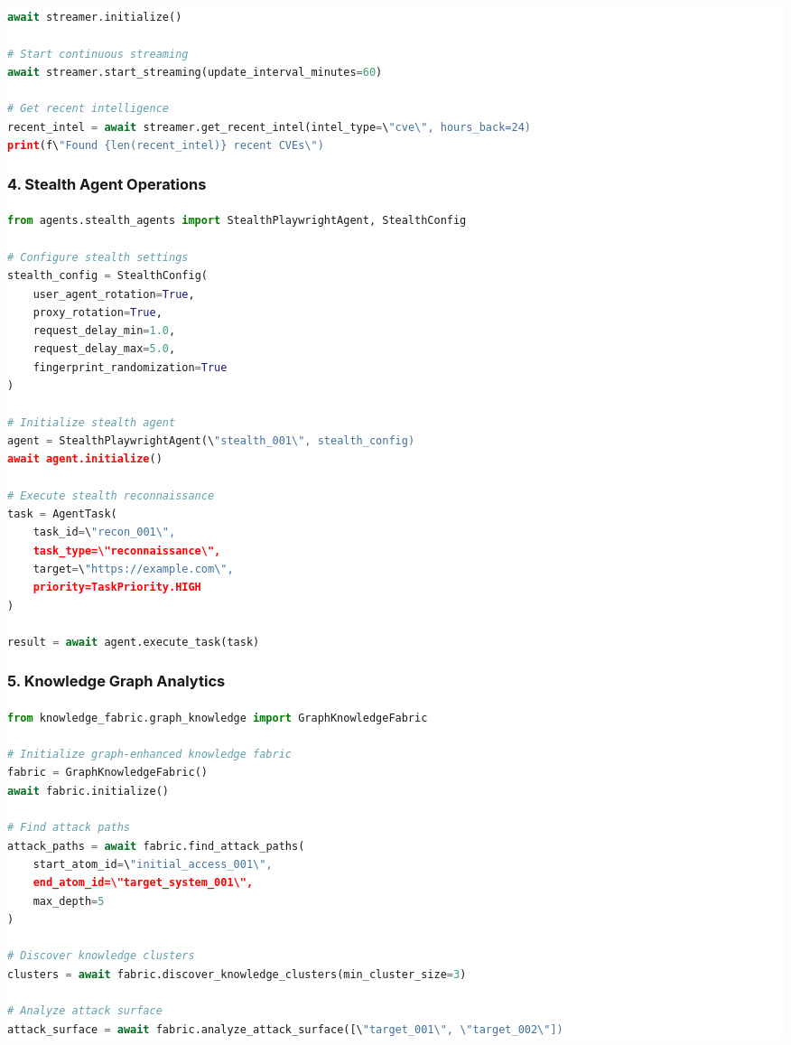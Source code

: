 ```python
await streamer.initialize()

# Start continuous streaming
await streamer.start_streaming(update_interval_minutes=60)

# Get recent intelligence
recent_intel = await streamer.get_recent_intel(intel_type=\"cve\", hours_back=24)
print(f\"Found {len(recent_intel)} recent CVEs\")
```

### **4. Stealth Agent Operations**
```python
from agents.stealth_agents import StealthPlaywrightAgent, StealthConfig

# Configure stealth settings
stealth_config = StealthConfig(
    user_agent_rotation=True,
    proxy_rotation=True,
    request_delay_min=1.0,
    request_delay_max=5.0,
    fingerprint_randomization=True
)

# Initialize stealth agent
agent = StealthPlaywrightAgent(\"stealth_001\", stealth_config)
await agent.initialize()

# Execute stealth reconnaissance
task = AgentTask(
    task_id=\"recon_001\",
    task_type=\"reconnaissance\",
    target=\"https://example.com\",
    priority=TaskPriority.HIGH
)

result = await agent.execute_task(task)
```

### **5. Knowledge Graph Analytics**
```python
from knowledge_fabric.graph_knowledge import GraphKnowledgeFabric

# Initialize graph-enhanced knowledge fabric
fabric = GraphKnowledgeFabric()
await fabric.initialize()

# Find attack paths
attack_paths = await fabric.find_attack_paths(
    start_atom_id=\"initial_access_001\",
    end_atom_id=\"target_system_001\",
    max_depth=5
)

# Discover knowledge clusters
clusters = await fabric.discover_knowledge_clusters(min_cluster_size=3)

# Analyze attack surface
attack_surface = await fabric.analyze_attack_surface([\"target_001\", \"target_002\"])
```

